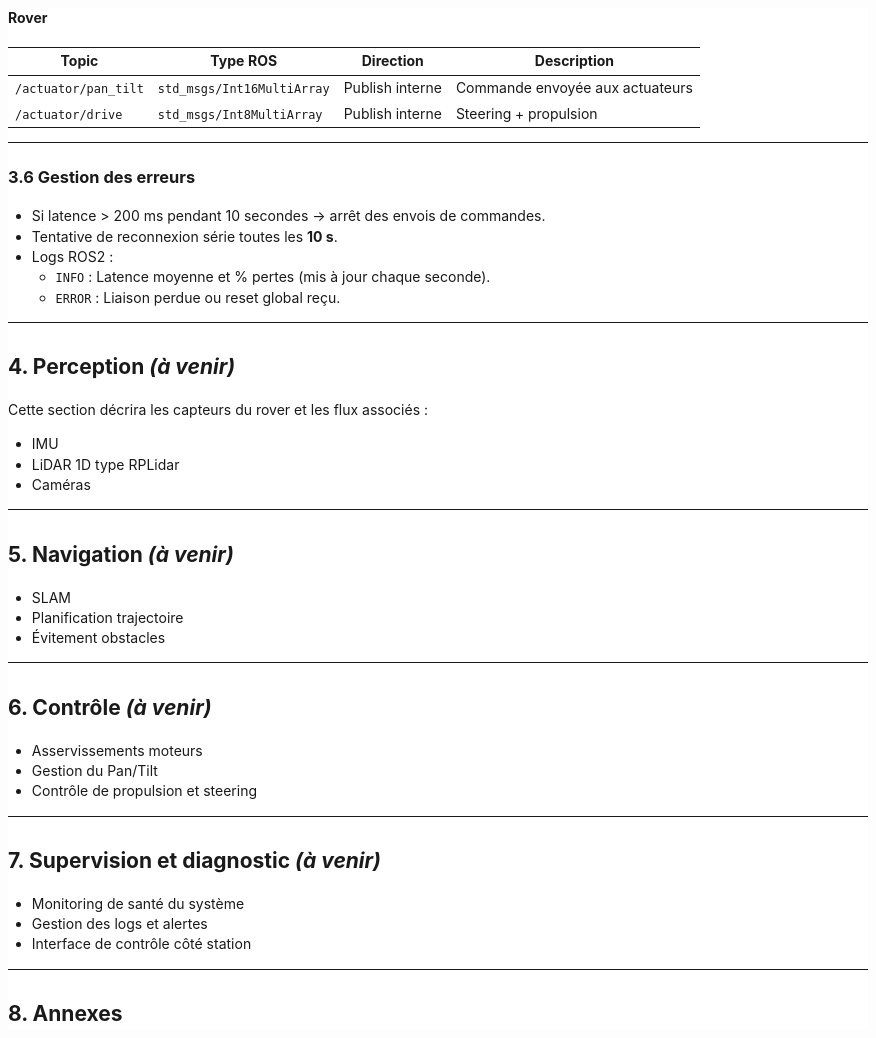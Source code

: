 #### Rover
| Topic | Type ROS | Direction | Description |
|-------|----------|-----------|-------------|
| `/actuator/pan_tilt` | `std_msgs/Int16MultiArray` | Publish interne | Commande envoyée aux actuateurs |
| `/actuator/drive` | `std_msgs/Int8MultiArray` | Publish interne | Steering + propulsion |

---

### 3.6 Gestion des erreurs
- Si latence > 200 ms pendant 10 secondes → arrêt des envois de commandes.
- Tentative de reconnexion série toutes les **10 s**.
- Logs ROS2 :
  - `INFO` : Latence moyenne et % pertes (mis à jour chaque seconde).
  - `ERROR` : Liaison perdue ou reset global reçu.

---

## 4. Perception *(à venir)*
Cette section décrira les capteurs du rover et les flux associés :
- IMU
- LiDAR 1D type RPLidar
- Caméras

---

## 5. Navigation *(à venir)*
- SLAM
- Planification trajectoire
- Évitement obstacles

---

## 6. Contrôle *(à venir)*
- Asservissements moteurs
- Gestion du Pan/Tilt
- Contrôle de propulsion et steering

---

## 7. Supervision et diagnostic *(à venir)*
- Monitoring de santé du système
- Gestion des logs et alertes
- Interface de contrôle côté station

---

## 8. Annexes
